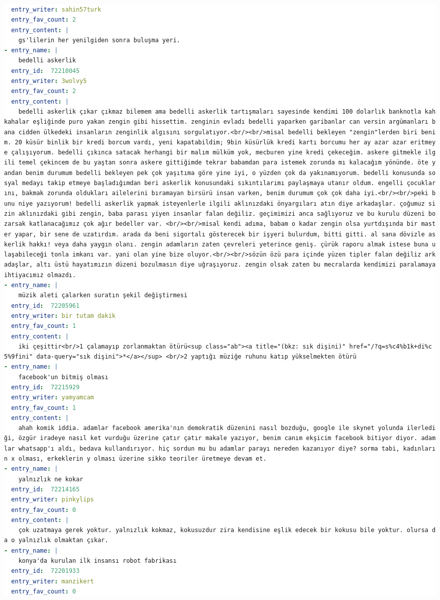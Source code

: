 ```yaml
  entry_writer: sahin57turk
  entry_fav_count: 2
  entry_content: |
    gs'lilerin her yenilgiden sonra buluşma yeri.
- entry_name: |
    bedelli askerlik
  entry_id:  72210045
  entry_writer: 3wolvy5
  entry_fav_count: 2
  entry_content: |
    bedelli askerlik çıkar çıkmaz bilemem ama bedelli askerlik tartışmaları sayesinde kendimi 100 dolarlık banknotla kahkahalar eşliğinde puro yakan zengin gibi hissettim. zenginin evladı bedelli yaparken garibanlar can versin argümanları bana cidden ülkedeki insanların zenginlik algısını sorgulatıyor.<br/><br/>misal bedelli bekleyen "zengin"lerden biri benim. 20 küsür binlik bir kredi borcum vardı, yeni kapatabildim; 9bin küsürlük kredi kartı borcumu her ay azar azar eritmeye çalışıyorum. bedelli çıkınca satacak herhangi bir malım mülküm yok, mecburen yine kredi çekeceğim. askere gitmekle ilgili temel çekincem de bu yaştan sonra askere gittiğimde tekrar babamdan para istemek zorunda mı kalacağım yönünde. öte yandan benim durumum bedelli bekleyen pek çok yaşıtıma göre yine iyi, o yüzden çok da yakınamıyorum. bedelli konusunda sosyal medayı takip etmeye başladığımdan beri askerlik konusundaki sıkıntılarımı paylaşmaya utanır oldum. engelli çocuklarını, bakmak zorunda oldukları ailelerini bıramayan birsürü insan varken, benim durumum çok çok daha iyi.<br/><br/>peki bunu niye yazıyorum! bedelli askerlik yapmak isteyenlerle ilgili aklınızdaki önyargıları atın diye arkadaşlar. çoğumuz sizin aklınızdaki gibi zengin, baba parası yiyen insanlar falan değiliz. geçimimizi anca sağlıyoruz ve bu kurulu düzeni bozarsak katlanacağımız çok ağır bedeller var. <br/><br/>misal kendi adıma, babam o kadar zengin olsa yurtdışında bir master yapar, bir sene de uzatırdım. arada da beni sigortalı gösterecek bir işyeri bulurdum, bitti gitti. al sana dövizle askerlik hakkı! veya daha yaygın olanı. zengin adamların zaten çevreleri yeterince geniş. çürük raporu almak istese buna ulaşabileceği tonla imkanı var. yani olan yine bize oluyor.<br/><br/>sözün özü para içinde yüzen tipler falan değiliz arkadaşlar, altı üstü hayatımızın düzeni bozulmasın diye uğraşıyoruz. zengin olsak zaten bu mecralarda kendimizi paralamaya ihtiyacımız olmazdı.
- entry_name: |
    müzik aleti çalarken suratın şekil değiştirmesi
  entry_id:  72205961
  entry_writer: bir tutam dakik
  entry_fav_count: 1
  entry_content: |
    iki çeşittir<br/>1 çalamayıp zorlanmaktan ötürü<sup class="ab"><a title="(bkz: sık dişini)" href="/?q=s%c4%b1k+di%c5%9fini" data-query="sık dişini">*</a></sup> <br/>2 yaptığı müziğe ruhunu katıp yükselmekten ötürü
- entry_name: |
    facebook'un bitmiş olması
  entry_id:  72215929
  entry_writer: yamyamcam
  entry_fav_count: 1
  entry_content: |
    ahah komik iddia. adamlar facebook amerika'nın demokratik düzenini nasıl bozduğu, google ile skynet yolunda ilerlediği, özgür iradeye nasıl ket vurduğu üzerine çatır çatır makale yazıyor, benim canım ekşicim facebook bitiyor diyor. adamlar whatsapp'ı aldı, bedava kullandırıyor. hiç sordun mu bu adamlar parayı nereden kazanıyor diye? sorma tabi, kadınların x olması, erkeklerin y olması üzerine sikko teoriler üretmeye devam et.
- entry_name: |
    yalnızlık ne kokar
  entry_id:  72214165
  entry_writer: pinkylips
  entry_fav_count: 0
  entry_content: |
    çok uzatmaya gerek yoktur. yalnızlık kokmaz, kokusuzdur zira kendisine eşlik edecek bir kokusu bile yoktur. olursa da o yalnızlık olmaktan çıkar.
- entry_name: |
    konya'da kurulan ilk insansı robot fabrikası
  entry_id:  72201933
  entry_writer: manzikert
  entry_fav_count: 0
```